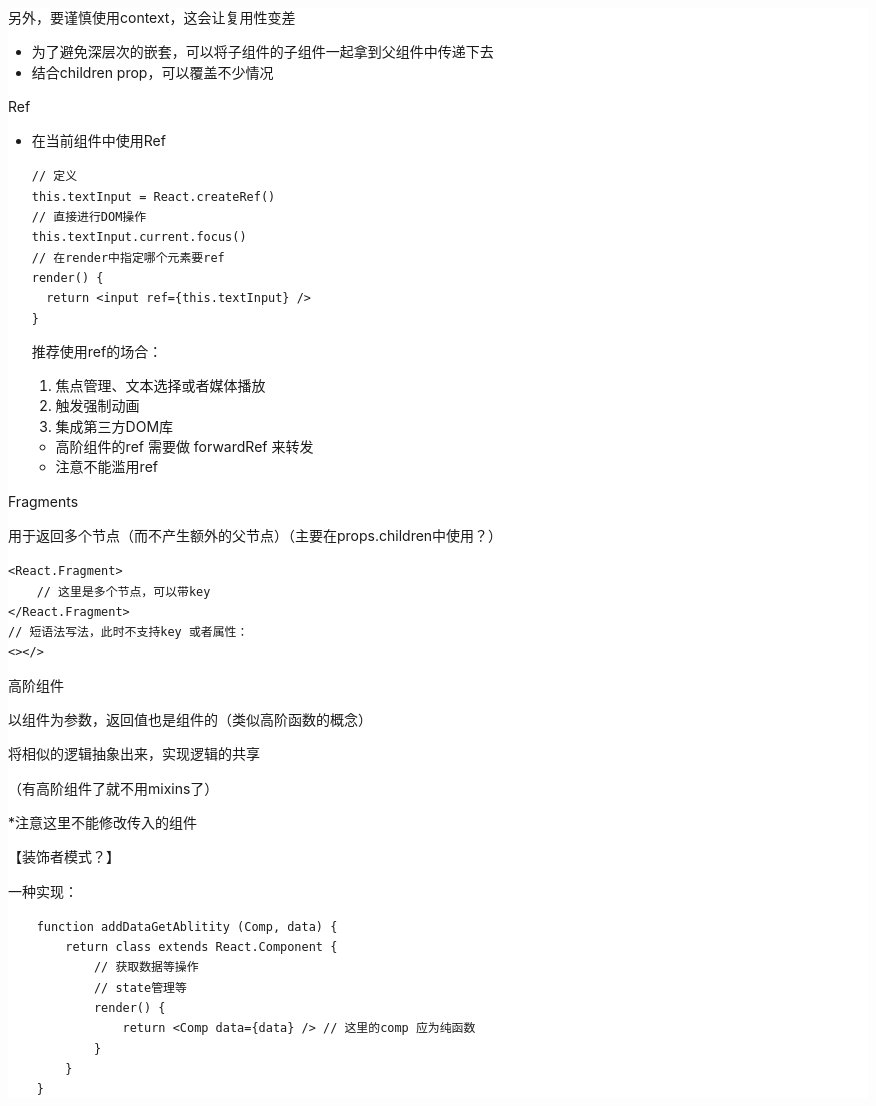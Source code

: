   另外，要谨慎使用context，这会让复用性变差



- 为了避免深层次的嵌套，可以将子组件的子组件一起拿到父组件中传递下去
- 结合children prop，可以覆盖不少情况



Ref

- 在当前组件中使用Ref

  ```react
  // 定义
  this.textInput = React.createRef()
  // 直接进行DOM操作
  this.textInput.current.focus()
  // 在render中指定哪个元素要ref
  render() {
  	return <input ref={this.textInput} />
  }
  ```

  推荐使用ref的场合：

  1. 焦点管理、文本选择或者媒体播放
  2. 触发强制动画
  3. 集成第三方DOM库

  - 高阶组件的ref 需要做     forwardRef 来转发
  - 注意不能滥用ref



Fragments

用于返回多个节点（而不产生额外的父节点）（主要在props.children中使用？）

```react
<React.Fragment>
	// 这里是多个节点，可以带key
</React.Fragment>
// 短语法写法，此时不支持key 或者属性：
<></>
```



高阶组件

以组件为参数，返回值也是组件的（类似高阶函数的概念）

将相似的逻辑抽象出来，实现逻辑的共享

（有高阶组件了就不用mixins了）

*注意这里不能修改传入的组件

【装饰者模式？】

一种实现： 

```react
	function addDataGetAblitity (Comp, data) {
		return class extends React.Component {
			// 获取数据等操作
			// state管理等
			render() {
				return <Comp data={data} /> // 这里的comp 应为纯函数
			}
		}
	}
```

